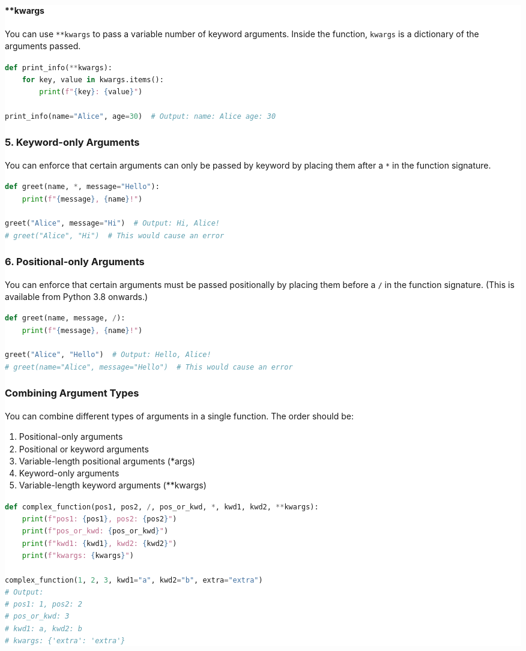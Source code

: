 #### **kwargs

You can use `**kwargs` to pass a variable number of keyword arguments. Inside the function, `kwargs` is a dictionary of the arguments passed.

```python
def print_info(**kwargs):
    for key, value in kwargs.items():
        print(f"{key}: {value}")

print_info(name="Alice", age=30)  # Output: name: Alice age: 30
```

### 5. Keyword-only Arguments

You can enforce that certain arguments can only be passed by keyword by placing them after a `*` in the function signature.

```python
def greet(name, *, message="Hello"):
    print(f"{message}, {name}!")

greet("Alice", message="Hi")  # Output: Hi, Alice!
# greet("Alice", "Hi")  # This would cause an error
```

### 6. Positional-only Arguments

You can enforce that certain arguments must be passed positionally by placing them before a `/` in the function signature. (This is available from Python 3.8 onwards.)

```python
def greet(name, message, /):
    print(f"{message}, {name}!")

greet("Alice", "Hello")  # Output: Hello, Alice!
# greet(name="Alice", message="Hello")  # This would cause an error
```

### Combining Argument Types

You can combine different types of arguments in a single function. The order should be:
1. Positional-only arguments
2. Positional or keyword arguments
3. Variable-length positional arguments (*args)
4. Keyword-only arguments
5. Variable-length keyword arguments (**kwargs)

```python
def complex_function(pos1, pos2, /, pos_or_kwd, *, kwd1, kwd2, **kwargs):
    print(f"pos1: {pos1}, pos2: {pos2}")
    print(f"pos_or_kwd: {pos_or_kwd}")
    print(f"kwd1: {kwd1}, kwd2: {kwd2}")
    print(f"kwargs: {kwargs}")

complex_function(1, 2, 3, kwd1="a", kwd2="b", extra="extra")
# Output:
# pos1: 1, pos2: 2
# pos_or_kwd: 3
# kwd1: a, kwd2: b
# kwargs: {'extra': 'extra'}
```
